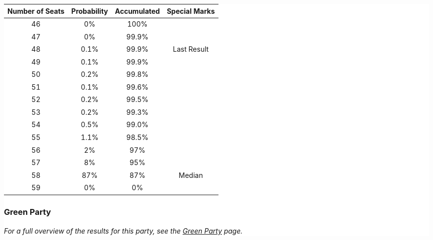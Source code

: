 | Number of Seats | Probability | Accumulated | Special Marks |
|:---------------:|:-----------:|:-----------:|:-------------:|
| 46 | 0% | 100% |  |
| 47 | 0% | 99.9% |  |
| 48 | 0.1% | 99.9% | Last Result |
| 49 | 0.1% | 99.9% |  |
| 50 | 0.2% | 99.8% |  |
| 51 | 0.1% | 99.6% |  |
| 52 | 0.2% | 99.5% |  |
| 53 | 0.2% | 99.3% |  |
| 54 | 0.5% | 99.0% |  |
| 55 | 1.1% | 98.5% |  |
| 56 | 2% | 97% |  |
| 57 | 8% | 95% |  |
| 58 | 87% | 87% | Median |
| 59 | 0% | 0% |  |

### Green Party

*For a full overview of the results for this party, see the [Green Party](party-greenparty.html) page.*
